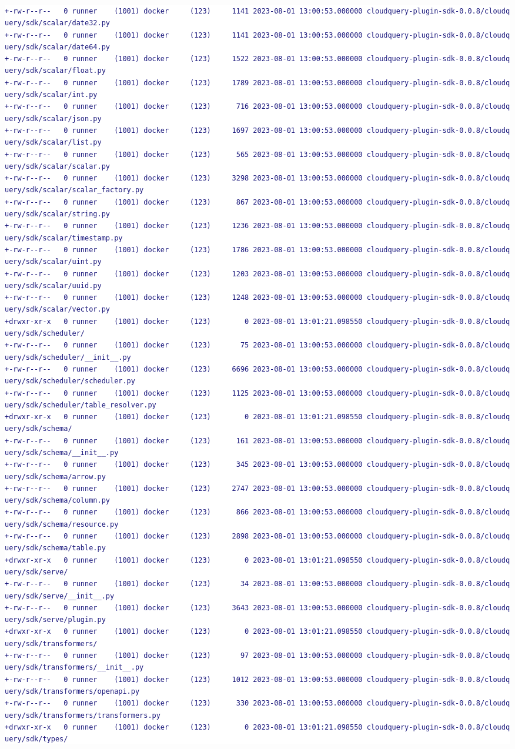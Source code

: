 ```diff
+-rw-r--r--   0 runner    (1001) docker     (123)     1141 2023-08-01 13:00:53.000000 cloudquery-plugin-sdk-0.0.8/cloudquery/sdk/scalar/date32.py
+-rw-r--r--   0 runner    (1001) docker     (123)     1141 2023-08-01 13:00:53.000000 cloudquery-plugin-sdk-0.0.8/cloudquery/sdk/scalar/date64.py
+-rw-r--r--   0 runner    (1001) docker     (123)     1522 2023-08-01 13:00:53.000000 cloudquery-plugin-sdk-0.0.8/cloudquery/sdk/scalar/float.py
+-rw-r--r--   0 runner    (1001) docker     (123)     1789 2023-08-01 13:00:53.000000 cloudquery-plugin-sdk-0.0.8/cloudquery/sdk/scalar/int.py
+-rw-r--r--   0 runner    (1001) docker     (123)      716 2023-08-01 13:00:53.000000 cloudquery-plugin-sdk-0.0.8/cloudquery/sdk/scalar/json.py
+-rw-r--r--   0 runner    (1001) docker     (123)     1697 2023-08-01 13:00:53.000000 cloudquery-plugin-sdk-0.0.8/cloudquery/sdk/scalar/list.py
+-rw-r--r--   0 runner    (1001) docker     (123)      565 2023-08-01 13:00:53.000000 cloudquery-plugin-sdk-0.0.8/cloudquery/sdk/scalar/scalar.py
+-rw-r--r--   0 runner    (1001) docker     (123)     3298 2023-08-01 13:00:53.000000 cloudquery-plugin-sdk-0.0.8/cloudquery/sdk/scalar/scalar_factory.py
+-rw-r--r--   0 runner    (1001) docker     (123)      867 2023-08-01 13:00:53.000000 cloudquery-plugin-sdk-0.0.8/cloudquery/sdk/scalar/string.py
+-rw-r--r--   0 runner    (1001) docker     (123)     1236 2023-08-01 13:00:53.000000 cloudquery-plugin-sdk-0.0.8/cloudquery/sdk/scalar/timestamp.py
+-rw-r--r--   0 runner    (1001) docker     (123)     1786 2023-08-01 13:00:53.000000 cloudquery-plugin-sdk-0.0.8/cloudquery/sdk/scalar/uint.py
+-rw-r--r--   0 runner    (1001) docker     (123)     1203 2023-08-01 13:00:53.000000 cloudquery-plugin-sdk-0.0.8/cloudquery/sdk/scalar/uuid.py
+-rw-r--r--   0 runner    (1001) docker     (123)     1248 2023-08-01 13:00:53.000000 cloudquery-plugin-sdk-0.0.8/cloudquery/sdk/scalar/vector.py
+drwxr-xr-x   0 runner    (1001) docker     (123)        0 2023-08-01 13:01:21.098550 cloudquery-plugin-sdk-0.0.8/cloudquery/sdk/scheduler/
+-rw-r--r--   0 runner    (1001) docker     (123)       75 2023-08-01 13:00:53.000000 cloudquery-plugin-sdk-0.0.8/cloudquery/sdk/scheduler/__init__.py
+-rw-r--r--   0 runner    (1001) docker     (123)     6696 2023-08-01 13:00:53.000000 cloudquery-plugin-sdk-0.0.8/cloudquery/sdk/scheduler/scheduler.py
+-rw-r--r--   0 runner    (1001) docker     (123)     1125 2023-08-01 13:00:53.000000 cloudquery-plugin-sdk-0.0.8/cloudquery/sdk/scheduler/table_resolver.py
+drwxr-xr-x   0 runner    (1001) docker     (123)        0 2023-08-01 13:01:21.098550 cloudquery-plugin-sdk-0.0.8/cloudquery/sdk/schema/
+-rw-r--r--   0 runner    (1001) docker     (123)      161 2023-08-01 13:00:53.000000 cloudquery-plugin-sdk-0.0.8/cloudquery/sdk/schema/__init__.py
+-rw-r--r--   0 runner    (1001) docker     (123)      345 2023-08-01 13:00:53.000000 cloudquery-plugin-sdk-0.0.8/cloudquery/sdk/schema/arrow.py
+-rw-r--r--   0 runner    (1001) docker     (123)     2747 2023-08-01 13:00:53.000000 cloudquery-plugin-sdk-0.0.8/cloudquery/sdk/schema/column.py
+-rw-r--r--   0 runner    (1001) docker     (123)      866 2023-08-01 13:00:53.000000 cloudquery-plugin-sdk-0.0.8/cloudquery/sdk/schema/resource.py
+-rw-r--r--   0 runner    (1001) docker     (123)     2898 2023-08-01 13:00:53.000000 cloudquery-plugin-sdk-0.0.8/cloudquery/sdk/schema/table.py
+drwxr-xr-x   0 runner    (1001) docker     (123)        0 2023-08-01 13:01:21.098550 cloudquery-plugin-sdk-0.0.8/cloudquery/sdk/serve/
+-rw-r--r--   0 runner    (1001) docker     (123)       34 2023-08-01 13:00:53.000000 cloudquery-plugin-sdk-0.0.8/cloudquery/sdk/serve/__init__.py
+-rw-r--r--   0 runner    (1001) docker     (123)     3643 2023-08-01 13:00:53.000000 cloudquery-plugin-sdk-0.0.8/cloudquery/sdk/serve/plugin.py
+drwxr-xr-x   0 runner    (1001) docker     (123)        0 2023-08-01 13:01:21.098550 cloudquery-plugin-sdk-0.0.8/cloudquery/sdk/transformers/
+-rw-r--r--   0 runner    (1001) docker     (123)       97 2023-08-01 13:00:53.000000 cloudquery-plugin-sdk-0.0.8/cloudquery/sdk/transformers/__init__.py
+-rw-r--r--   0 runner    (1001) docker     (123)     1012 2023-08-01 13:00:53.000000 cloudquery-plugin-sdk-0.0.8/cloudquery/sdk/transformers/openapi.py
+-rw-r--r--   0 runner    (1001) docker     (123)      330 2023-08-01 13:00:53.000000 cloudquery-plugin-sdk-0.0.8/cloudquery/sdk/transformers/transformers.py
+drwxr-xr-x   0 runner    (1001) docker     (123)        0 2023-08-01 13:01:21.098550 cloudquery-plugin-sdk-0.0.8/cloudquery/sdk/types/
```